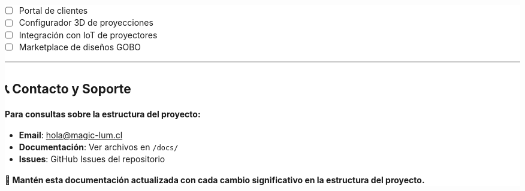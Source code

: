 - [ ] Portal de clientes
- [ ] Configurador 3D de proyecciones
- [ ] Integración con IoT de proyectores
- [ ] Marketplace de diseños GOBO

---

## 📞 Contacto y Soporte

**Para consultas sobre la estructura del proyecto:**
- **Email**: hola@magic-lum.cl
- **Documentación**: Ver archivos en `/docs/`
- **Issues**: GitHub Issues del repositorio

**🚀 Mantén esta documentación actualizada con cada cambio significativo en la estructura del proyecto.**